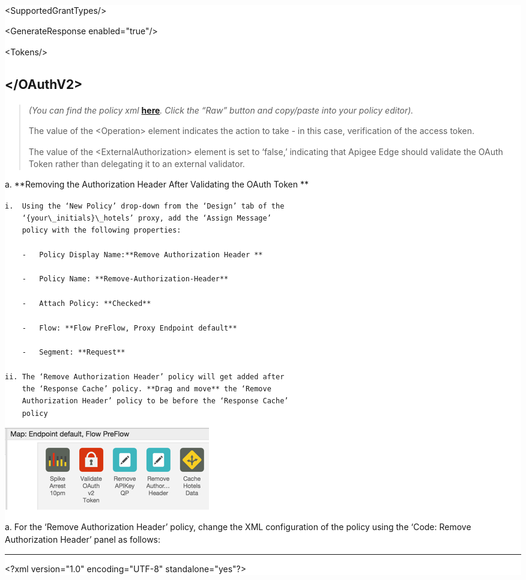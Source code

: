   &lt;SupportedGrantTypes/&gt;

  &lt;GenerateResponse enabled="true"/&gt;

  &lt;Tokens/&gt;

  &lt;/OAuthV2&gt;
  -----------------------------------------------------------------------------------------------------

> *(You can find the policy xml*
> [**here**](./ValidateOAuthToken.xml)*.
> Click the “Raw” button and copy/paste into your policy editor).*
>
> The value of the &lt;Operation&gt; element indicates the action to
> take - in this case, verification of the access token.
>
> The value of the &lt;ExternalAuthorization&gt; element is set to
> ‘false,’ indicating that Apigee Edge should validate the OAuth Token
> rather than delegating it to an external validator.

a.  **Removing the Authorization Header After Validating the OAuth Token
    **

    i.  Using the ‘New Policy’ drop-down from the ‘Design’ tab of the
        ‘{your\_initials}\_hotels’ proxy, add the ‘Assign Message’
        policy with the following properties:

        -   Policy Display Name:**Remove Authorization Header **

        -   Policy Name: **Remove-Authorization-Header**

        -   Attach Policy: **Checked**

        -   Flow: **Flow PreFlow, Proxy Endpoint default**

        -   Segment: **Request**

    ii. The ‘Remove Authorization Header’ policy will get added after
        the ‘Response Cache’ policy. **Drag and move** the ‘Remove
        Authorization Header’ policy to be before the ‘Response Cache’
        policy

![](./media/image11.png)

a.  For the ‘Remove Authorization Header’ policy, change the XML
    configuration of the policy using the ‘Code: Remove Authorization
    Header’ panel as follows:

  ---------------------------------------------------------------------------------------------------------------
  &lt;?xml version="1.0" encoding="UTF-8" standalone="yes"?&gt;

